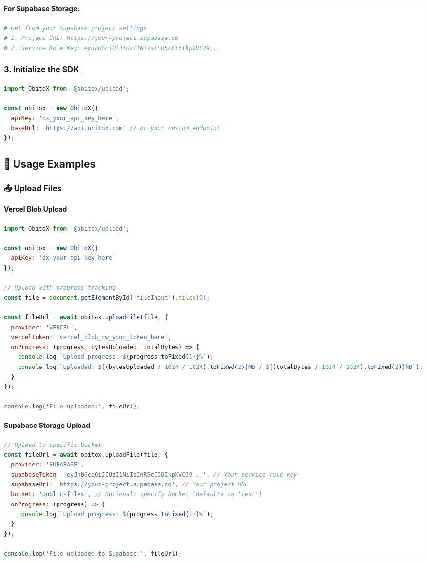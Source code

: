 #### For Supabase Storage:
```bash
# Get from your Supabase project settings
# 1. Project URL: https://your-project.supabase.co
# 2. Service Role Key: eyJhbGciOiJIUzI1NiIsInR5cCI6IkpXVCJ9...
```

### 3. Initialize the SDK

```javascript
import ObitoX from '@obitox/upload';

const obitox = new ObitoX({
  apiKey: 'ox_your_api_key_here',
  baseUrl: 'https://api.obitox.com' // or your custom endpoint
});
```

## 🚀 Usage Examples

### 📤 Upload Files

#### Vercel Blob Upload

```javascript
import ObitoX from '@obitox/upload';

const obitox = new ObitoX({
  apiKey: 'ox_your_api_key_here'
});

// Upload with progress tracking
const file = document.getElementById('fileInput').files[0];

const fileUrl = await obitox.uploadFile(file, {
  provider: 'VERCEL',
  vercelToken: 'vercel_blob_rw_your_token_here',
  onProgress: (progress, bytesUploaded, totalBytes) => {
    console.log(`Upload progress: ${progress.toFixed(1)}%`);
    console.log(`Uploaded: ${(bytesUploaded / 1024 / 1024).toFixed(2)}MB / ${(totalBytes / 1024 / 1024).toFixed(2)}MB`);
  }
});

console.log('File uploaded:', fileUrl);
```

#### Supabase Storage Upload

```javascript
// Upload to specific bucket
const fileUrl = await obitox.uploadFile(file, {
  provider: 'SUPABASE',
  supabaseToken: 'eyJhbGciOiJIUzI1NiIsInR5cCI6IkpXVCJ9...', // Your service role key
  supabaseUrl: 'https://your-project.supabase.co', // Your project URL
  bucket: 'public-files', // Optional: specify bucket (defaults to 'test')
  onProgress: (progress) => {
    console.log(`Upload progress: ${progress.toFixed(1)}%`);
  }
});

console.log('File uploaded to Supabase:', fileUrl);
```
